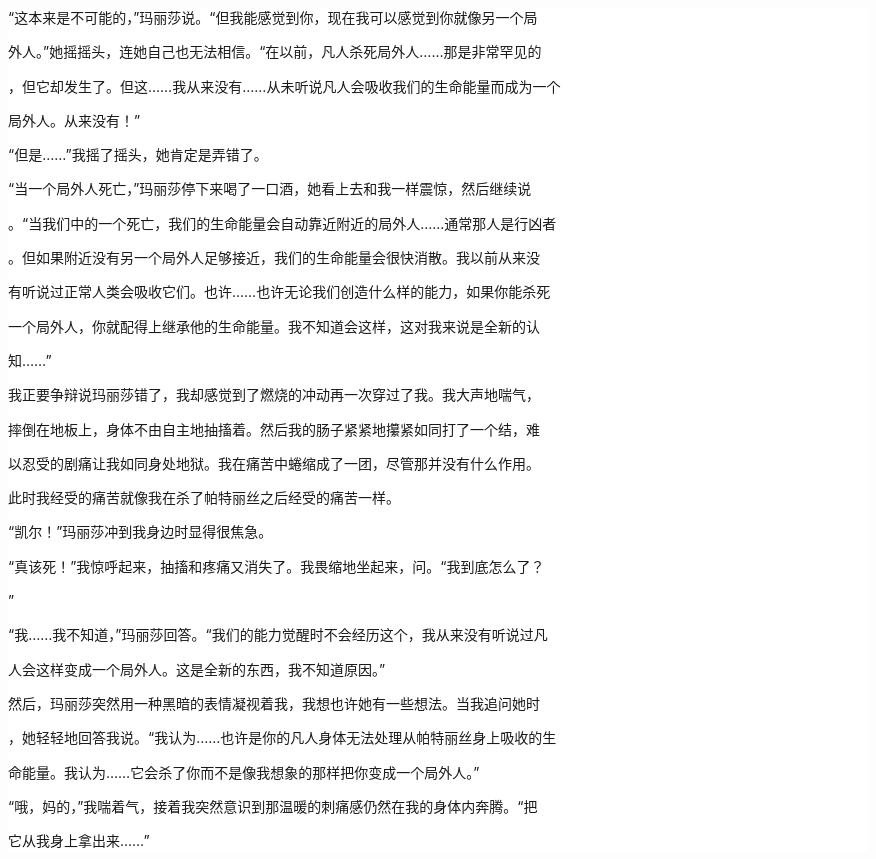 



“这本来是不可能的，”玛丽莎说。“但我能感觉到你，现在我可以感觉到你就像另一个局

外人。”她摇摇头，连她自己也无法相信。“在以前，凡人杀死局外人……那是非常罕见的

，但它却发生了。但这……我从来没有……从未听说凡人会吸收我们的生命能量而成为一个

局外人。从来没有！”



“但是……”我摇了摇头，她肯定是弄错了。



“当一个局外人死亡，”玛丽莎停下来喝了一口酒，她看上去和我一样震惊，然后继续说

。“当我们中的一个死亡，我们的生命能量会自动靠近附近的局外人……通常那人是行凶者

。但如果附近没有另一个局外人足够接近，我们的生命能量会很快消散。我以前从来没

有听说过正常人类会吸收它们。也许……也许无论我们创造什么样的能力，如果你能杀死

一个局外人，你就配得上继承他的生命能量。我不知道会这样，这对我来说是全新的认

知……”





我正要争辩说玛丽莎错了，我却感觉到了燃烧的冲动再一次穿过了我。我大声地喘气，

摔倒在地板上，身体不由自主地抽搐着。然后我的肠子紧紧地攥紧如同打了一个结，难

以忍受的剧痛让我如同身处地狱。我在痛苦中蜷缩成了一团，尽管那并没有什么作用。

此时我经受的痛苦就像我在杀了帕特丽丝之后经受的痛苦一样。





“凯尔！”玛丽莎冲到我身边时显得很焦急。



“真该死！”我惊呼起来，抽搐和疼痛又消失了。我畏缩地坐起来，问。“我到底怎么了？

”

“我……我不知道，”玛丽莎回答。“我们的能力觉醒时不会经历这个，我从来没有听说过凡

人会这样变成一个局外人。这是全新的东西，我不知道原因。”



然后，玛丽莎突然用一种黑暗的表情凝视着我，我想也许她有一些想法。当我追问她时

，她轻轻地回答我说。“我认为……也许是你的凡人身体无法处理从帕特丽丝身上吸收的生

命能量。我认为……它会杀了你而不是像我想象的那样把你变成一个局外人。”



“哦，妈的，”我喘着气，接着我突然意识到那温暖的刺痛感仍然在我的身体内奔腾。“把

它从我身上拿出来……”
